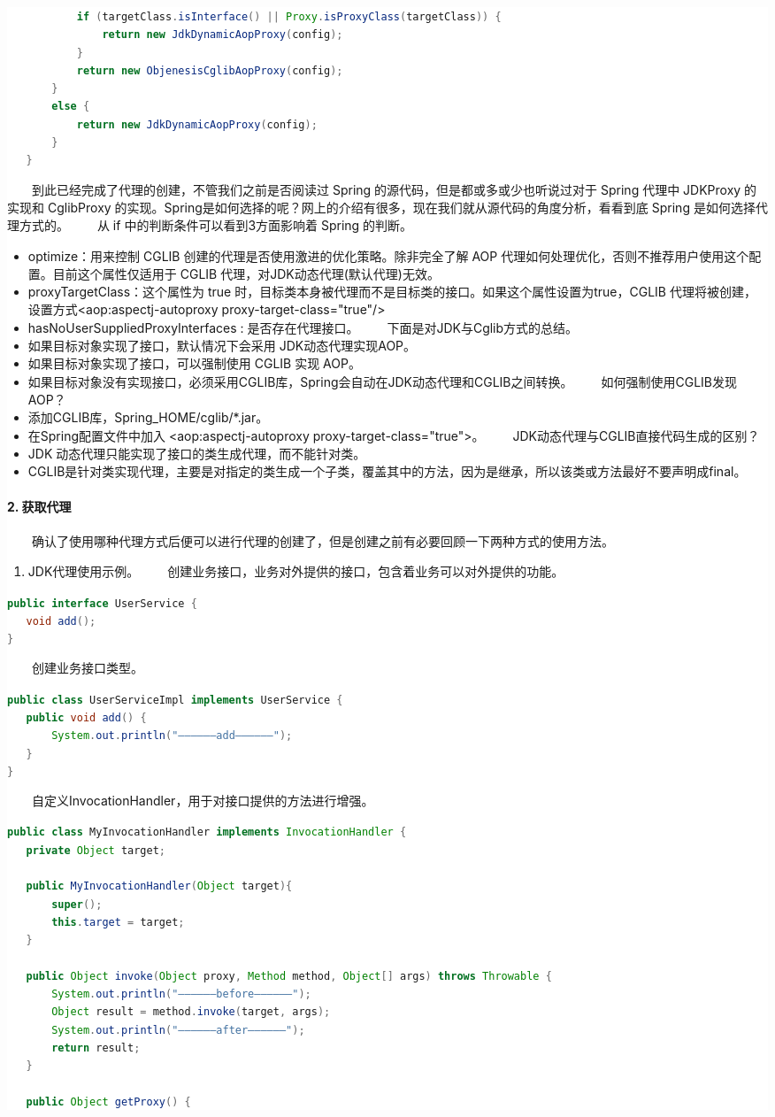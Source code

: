  ```java
			if (targetClass.isInterface() || Proxy.isProxyClass(targetClass)) {
				return new JdkDynamicAopProxy(config);
			}
			return new ObjenesisCglibAopProxy(config);
		}
		else {
			return new JdkDynamicAopProxy(config);
		}
	}
 ```
&emsp;&emsp;到此已经完成了代理的创建，不管我们之前是否阅读过 Spring 的源代码，但是都或多或少也听说过对于 Spring 代理中 JDKProxy 的实现和 CglibProxy 的实现。Spring是如何选择的呢？网上的介绍有很多，现在我们就从源代码的角度分析，看看到底 Spring 是如何选择代理方式的。
&emsp;&emsp;从 if 中的判断条件可以看到3方面影响着 Spring 的判断。
* optimize：用来控制 CGLIB 创建的代理是否使用激进的优化策略。除非完全了解 AOP 代理如何处理优化，否则不推荐用户使用这个配置。目前这个属性仅适用于 CGLIB 代理，对JDK动态代理(默认代理)无效。
* proxyTargetClass：这个属性为 true 时，目标类本身被代理而不是目标类的接口。如果这个属性设置为true，CGLIB 代理将被创建，设置方式<aop:aspectj-autoproxy proxy-target-class="true"/>
* hasNoUserSuppliedProxyInterfaces : 是否存在代理接口。
&emsp;&emsp;下面是对JDK与Cglib方式的总结。
* 如果目标对象实现了接口，默认情况下会采用 JDK动态代理实现AOP。
* 如果目标对象实现了接口，可以强制使用 CGLIB 实现 AOP。
* 如果目标对象没有实现接口，必须采用CGLIB库，Spring会自动在JDK动态代理和CGLIB之间转换。
&emsp;&emsp;如何强制使用CGLIB发现 AOP？
* 添加CGLIB库，Spring_HOME/cglib/*.jar。
* 在Spring配置文件中加入 <aop:aspectj-autoproxy proxy-target-class="true">。
&emsp;&emsp;JDK动态代理与CGLIB直接代码生成的区别？
* JDK 动态代理只能实现了接口的类生成代理，而不能针对类。
* CGLIB是针对类实现代理，主要是对指定的类生成一个子类，覆盖其中的方法，因为是继承，所以该类或方法最好不要声明成final。

#### 2. 获取代理
&emsp;&emsp;确认了使用哪种代理方式后便可以进行代理的创建了，但是创建之前有必要回顾一下两种方式的使用方法。
1. JDK代理使用示例。
&emsp;&emsp;创建业务接口，业务对外提供的接口，包含着业务可以对外提供的功能。
 ```java
 public interface UserService {
    void add();
 }
 ```
&emsp;&emsp;创建业务接口类型。
 ```java
 public class UserServiceImpl implements UserService {
    public void add() {
        System.out.println("——————add——————");
    }
 }
 ```
&emsp;&emsp;自定义InvocationHandler，用于对接口提供的方法进行增强。
 ```java
public class MyInvocationHandler implements InvocationHandler {
    private Object target;

    public MyInvocationHandler(Object target){
        super();
        this.target = target;
    }

    public Object invoke(Object proxy, Method method, Object[] args) throws Throwable {
        System.out.println("——————before——————");
        Object result = method.invoke(target, args);
        System.out.println("——————after——————");
        return result;
    }

    public Object getProxy() {
 ```
